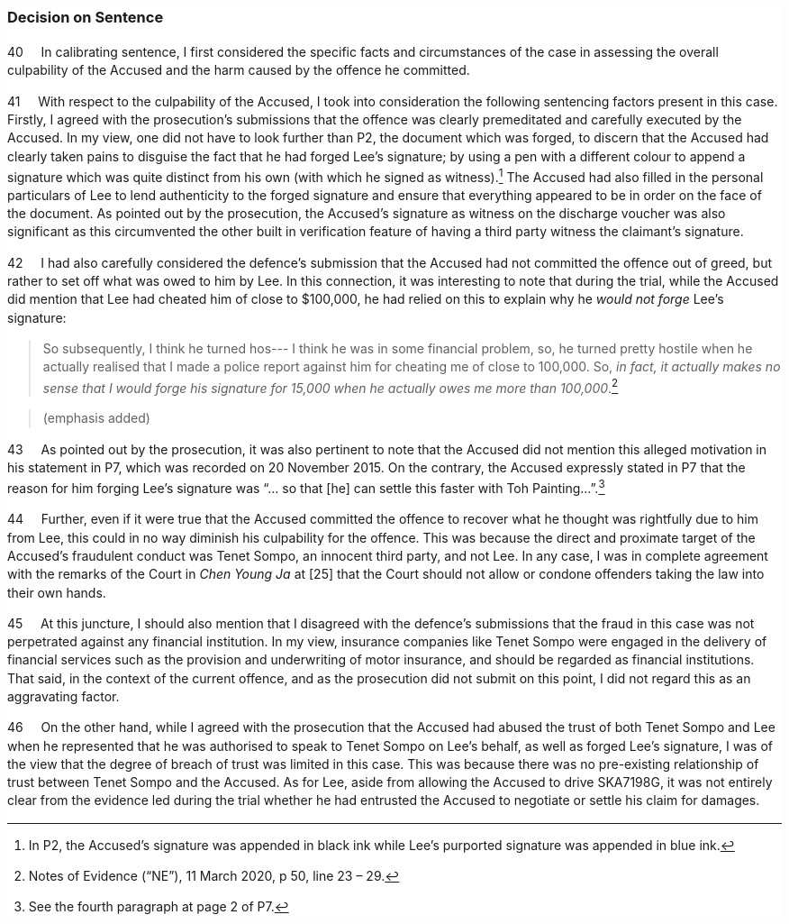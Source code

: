 ### Decision on Sentence

40     In calibrating sentence, I first considered the specific facts and circumstances of the case in assessing the overall culpability of the Accused and the harm caused by the offence he committed.

41     With respect to the culpability of the Accused, I took into consideration the following sentencing factors present in this case. Firstly, I agreed with the prosecution’s submissions that the offence was clearly premeditated and carefully executed by the Accused. In my view, one did not have to look further than P2, the document which was forged, to discern that the Accused had clearly taken pains to disguise the fact that he had forged Lee’s signature; by using a pen with a different colour to append a signature which was quite distinct from his own (with which he signed as witness).[^2] The Accused had also filled in the personal particulars of Lee to lend authenticity to the forged signature and ensure that everything appeared to be in order on the face of the document. As pointed out by the prosecution, the Accused’s signature as witness on the discharge voucher was also significant as this circumvented the other built in verification feature of having a third party witness the claimant’s signature.

42     I had also carefully considered the defence’s submission that the Accused had not committed the offence out of greed, but rather to set off what was owed to him by Lee. In this connection, it was interesting to note that during the trial, while the Accused did mention that Lee had cheated him of close to $100,000, he had relied on this to explain why he _would not forge_ Lee’s signature:

> So subsequently, I think he turned hos--- I think he was in some financial problem, so, he turned pretty hostile when he actually realised that I made a police report against him for cheating me of close to 100,000. So, _in fact, it actually makes no sense that I would forge his signature for 15,000 when he actually owes me more than 100,000_.[^3]

> (emphasis added)

43     As pointed out by the prosecution, it was also pertinent to note that the Accused did not mention this alleged motivation in his statement in P7, which was recorded on 20 November 2015. On the contrary, the Accused expressly stated in P7 that the reason for him forging Lee’s signature was “… so that \[he\] can settle this faster with Toh Painting…”.[^4]

44     Further, even if it were true that the Accused committed the offence to recover what he thought was rightfully due to him from Lee, this could in no way diminish his culpability for the offence. This was because the direct and proximate target of the Accused’s fraudulent conduct was Tenet Sompo, an innocent third party, and not Lee. In any case, I was in complete agreement with the remarks of the Court in _Chen Young Ja_ at \[25\] that the Court should not allow or condone offenders taking the law into their own hands.

45     At this juncture, I should also mention that I disagreed with the defence’s submissions that the fraud in this case was not perpetrated against any financial institution. In my view, insurance companies like Tenet Sompo were engaged in the delivery of financial services such as the provision and underwriting of motor insurance, and should be regarded as financial institutions. That said, in the context of the current offence, and as the prosecution did not submit on this point, I did not regard this as an aggravating factor.

46     On the other hand, while I agreed with the prosecution that the Accused had abused the trust of both Tenet Sompo and Lee when he represented that he was authorised to speak to Tenet Sompo on Lee’s behalf, as well as forged Lee’s signature, I was of the view that the degree of breach of trust was limited in this case. This was because there was no pre-existing relationship of trust between Tenet Sompo and the Accused. As for Lee, aside from allowing the Accused to drive SKA7198G, it was not entirely clear from the evidence led during the trial whether he had entrusted the Accused to negotiate or settle his claim for damages.


[^1]: See Exhibit P15 relating to a warrant to arrest issued against Lee.
[^2]: In P2, the Accused’s signature was appended in black ink while Lee’s purported signature was appended in blue ink.
[^3]: Notes of Evidence (“NE”), 11 March 2020, p 50, line 23 – 29.
[^4]: See the fourth paragraph at page 2 of P7.